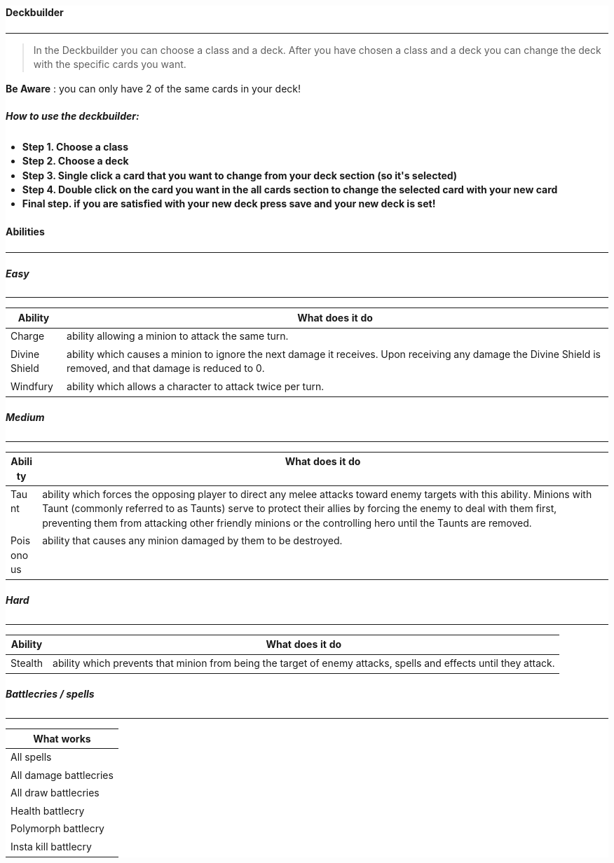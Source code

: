 #### Deckbuilder
---
> In the Deckbuilder you can choose a class and a deck. After you have chosen a class and a deck you can change the deck with the specific cards you want. 

**Be Aware** : you can only have 2 of the same cards in your deck! 

##### How to use the deckbuilder:
* **Step 1. Choose a class**
* **Step 2. Choose a deck**
* **Step 3. Single click a card that you want to change from your deck section (so it's selected)**
* **Step 4. Double click on the card you want in the all cards section to change the selected card with your new card** 
* **Final step. if you are satisfied with your new deck press save and your new deck is set!** 
    
#### Abilities
---

##### Easy
---
|Ability|What does it do|          
|-|-|
|Charge| ability allowing a minion to attack the same turn.|
|Divine Shield|ability which causes a minion to ignore the next damage it receives. Upon receiving any damage the Divine Shield is removed, and that damage is reduced to 0.|
|Windfury|ability which allows a character to attack twice per turn. |

##### Medium
---
|Ability|What does it do|          
|-|-|
|Taunt|ability which forces the opposing player to direct any melee attacks toward enemy targets with this ability. Minions with Taunt (commonly referred to as Taunts) serve to protect their allies by forcing the enemy to deal with them first, preventing them from attacking other friendly minions or the controlling hero until the Taunts are removed.|
|Poisonous|ability that causes any minion damaged by them to be destroyed.|


##### Hard
---
|Ability|What does it do|          
|-|-|
|Stealth|ability which prevents that minion from being the target of enemy attacks, spells and effects until they attack.|

##### Battlecries / spells
---
|What works|
|-|
|All spells|
|All damage battlecries
|All draw battlecries|
|Health battlecry|
|Polymorph battlecry|
|Insta kill battlecry|